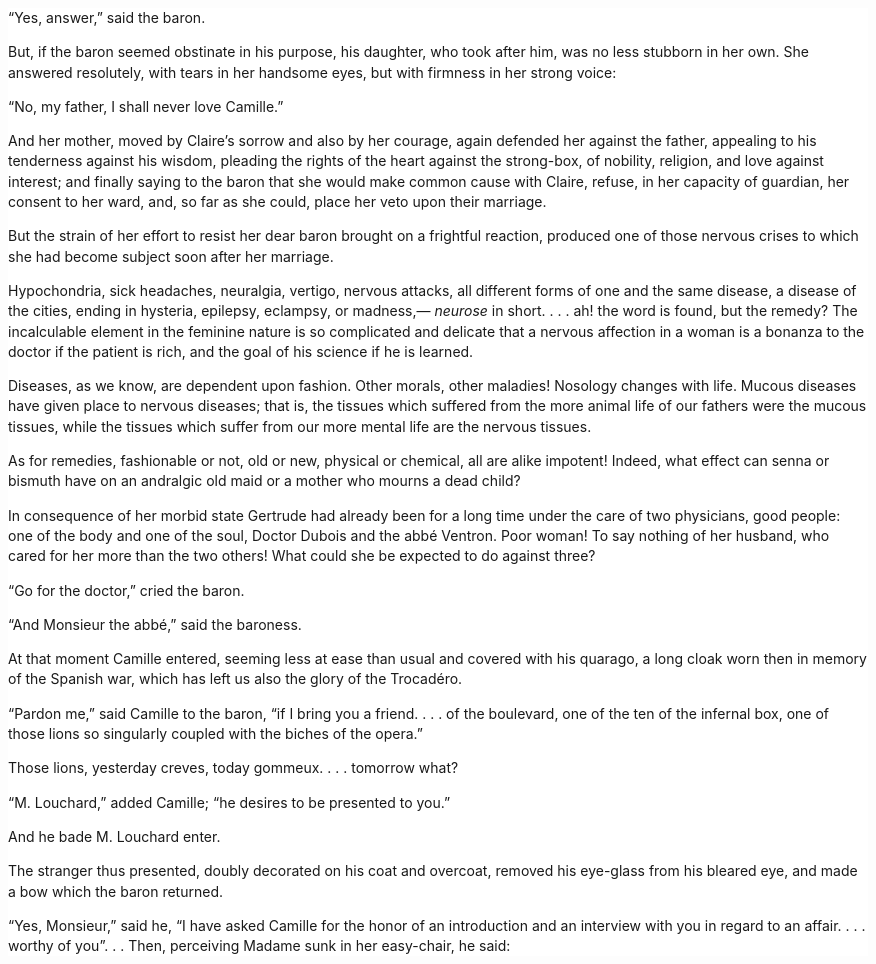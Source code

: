 “Yes, answer,” said the baron.

But, if the baron seemed obstinate in his purpose, his daughter, who took after him, was no less stubborn in her own. She answered resolutely, with tears in her handsome eyes, but with firmness in her strong voice:

“No, my father, I shall never love Camille.”

And her mother, moved by Claire’s sorrow and also by her courage, again defended her against the father, appealing to his tenderness against his wisdom, pleading the rights of the heart against the strong-box, of nobility, religion, and love against interest; and finally saying to the baron that she would make common cause with Claire, refuse, in her capacity of guardian, her consent to her ward, and, so far as she could, place her veto upon their marriage.

But the strain of her effort to resist her dear baron brought on a frightful reaction, produced one of those nervous crises to which she had become subject soon after her marriage.

Hypochondria, sick headaches, neuralgia, vertigo, nervous attacks, all different forms of one and the same disease, a disease of the cities, ending in hysteria, epilepsy, eclampsy, or madness,— *neurose* in short. . . . ah! the word is found, but the remedy? The incalculable element in the feminine nature is so complicated and delicate that a nervous affection in a woman is a bonanza to the doctor if the patient is rich, and the goal of his science if he is learned.

Diseases, as we know, are dependent upon fashion. Other morals, other maladies! Nosology changes with life. Mucous diseases have given place to nervous diseases; that is, the tissues which suffered from the more animal life of our fathers were the mucous tissues, while the tissues which suffer from our more mental life are the nervous tissues.

As for remedies, fashionable or not, old or new, physical or chemical, all are alike impotent! Indeed, what effect can senna or bismuth have on an andralgic old maid or a mother who mourns a dead child?

In consequence of her morbid state Gertrude had already been for a long time under the care of two physicians, good people: one of the body and one of the soul, Doctor Dubois and the abbé Ventron. Poor woman! To say nothing of her husband, who cared for her more than the two others! What could she be expected to do against three?

“Go for the doctor,” cried the baron.

“And Monsieur the abbé,” said the baroness.

At that moment Camille entered, seeming less at ease than usual and covered with his quarago, a long cloak worn then in memory of the Spanish war, which has left us also the glory of the Trocadéro.

“Pardon me,” said Camille to the baron, “if I bring you a friend. . . . of the boulevard, one of the ten of the infernal box, one of those lions so singularly coupled with the biches of the opera.”

Those lions, yesterday creves, today gommeux. . . . tomorrow what?

“M. Louchard,” added Camille; “he desires to be presented to you.”

And he bade M. Louchard enter.

The stranger thus presented, doubly decorated on his coat and overcoat, removed his eye-glass from his bleared eye, and made a bow which the baron returned.

“Yes, Monsieur,” said he, “I have asked Camille for the honor of an introduction and an interview with you in regard to an affair. . . . worthy of you”. . . Then, perceiving Madame sunk in her easy-chair, he said:
